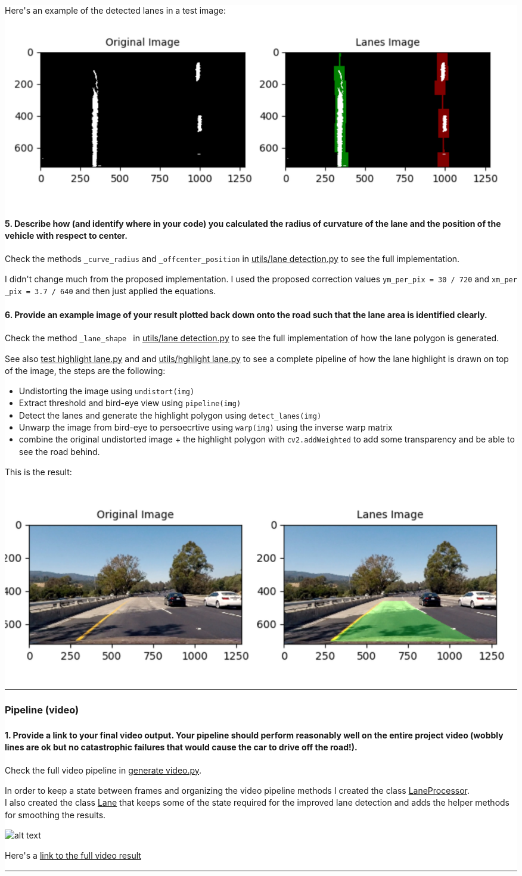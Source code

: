 Here's an example of the detected lanes in a test image:
![alt text][image6]

#### 5. Describe how (and identify where in your code) you calculated the radius of curvature of the lane and the position of the vehicle with respect to center.

Check the methods `_curve_radius` and `_offcenter_position` in [utils/lane detection.py](src/utils/lane_detection.py) to see the full implementation.

I didn't change much from the proposed implementation. I used the proposed correction values `ym_per_pix = 30 / 720` and `xm_per_pix = 3.7 / 640` and then just applied the equations.

#### 6. Provide an example image of your result plotted back down onto the road such that the lane area is identified clearly.

Check the method `_lane_shape ` in [utils/lane detection.py](src/utils/lane_detection.py) to see the full implementation of how the lane polygon is generated.

See also [test highlight lane.py](src/test_highlight_lane.py) and  and [utils/hghlight lane.py](src/utils/highlight_lane.py) to see a complete pipeline of how the lane highlight is drawn on top of the image, the steps are the following:
- Undistorting the image using `undistort(img)`
- Extract threshold and bird-eye view using `pipeline(img)`
- Detect the lanes and generate the highlight polygon using `detect_lanes(img)`
- Unwarp the image from bird-eye to persoecrtive using `warp(img)` using the inverse warp matrix
- combine the original undistorted image + the highlight polygon with `cv2.addWeighted` to add some transparency and be able to see the road behind.

This is the result:

![alt text][image7]

---

### Pipeline (video)

#### 1. Provide a link to your final video output.  Your pipeline should perform reasonably well on the entire project video (wobbly lines are ok but no catastrophic failures that would cause the car to drive off the road!).

Check the full video pipeline in [generate video.py](src/generate_video.py).

In order to keep a state between frames and organizing the video pipeline methods I created the class [LaneProcessor](src/utils/lane_processor.py).  
I also created the class [Lane](src/utils/lane.py) that keeps some of the state required for the improved lane detection and adds the helper methods for smoothing the results.

![alt text][image8]

Here's a [link to the full video result](./output_video.mp4)

---

[//]: # (Image References)
[image1]: ./output_images/calibration_comparison.jpg "calibration"
[image2]: ./output_images/undistorted_comparison.jpg "undistorted"
[image3]: ./output_images/binary_threshold_comparison.jpg "threshold"
[image4]: ./output_images/birdseye_comparison.jpg "birdseye"
[image5]: ./output_images/pipeline_comparison.jpg "threshold+ birdseye"
[image6]: ./output_images/lanes_comparison.jpg "lane detection"
[image7]: ./output_images/highlighted_comparison.jpg "lane highlight"
[image8]: ./output_images/video_preview.gif "video preview"